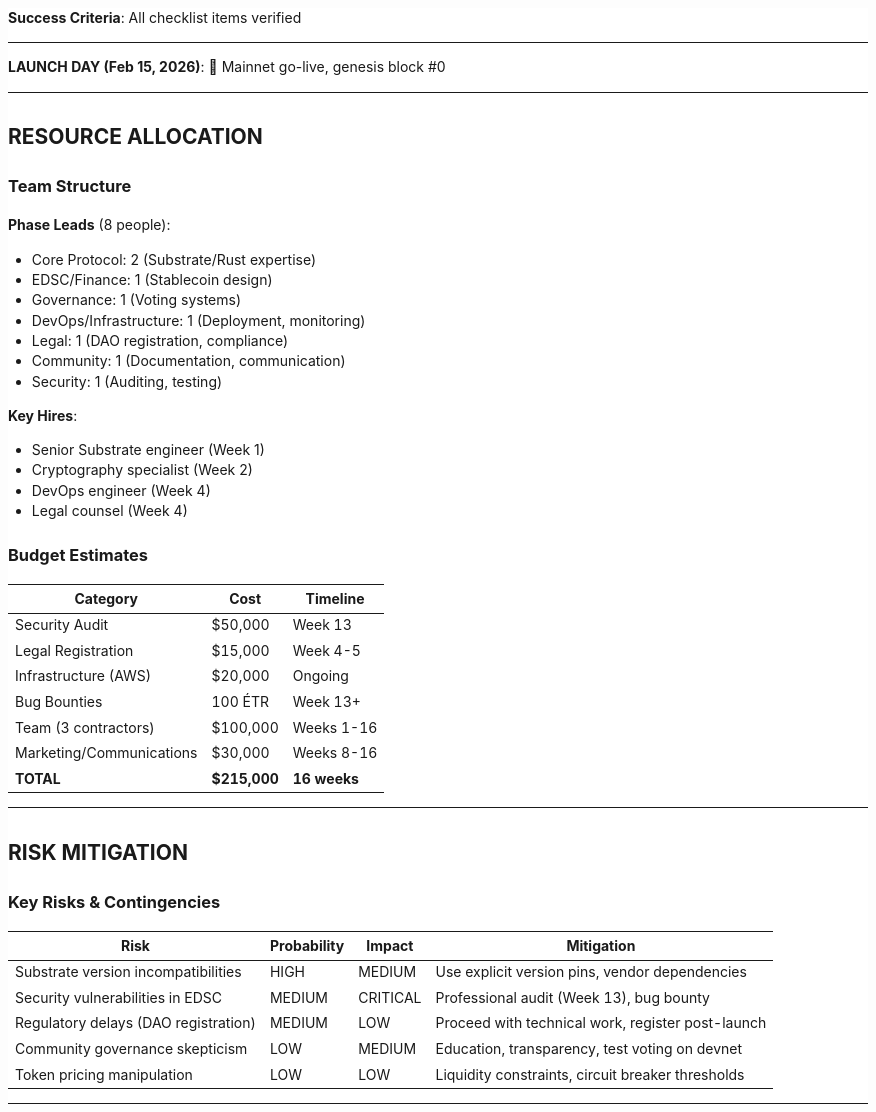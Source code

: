 **Success Criteria**: All checklist items verified

---

**LAUNCH DAY (Feb 15, 2026)**: 🚀 Mainnet go-live, genesis block #0

---

## RESOURCE ALLOCATION

### Team Structure

**Phase Leads** (8 people):
- Core Protocol: 2 (Substrate/Rust expertise)
- EDSC/Finance: 1 (Stablecoin design)
- Governance: 1 (Voting systems)
- DevOps/Infrastructure: 1 (Deployment, monitoring)
- Legal: 1 (DAO registration, compliance)
- Community: 1 (Documentation, communication)
- Security: 1 (Auditing, testing)

**Key Hires**:
- Senior Substrate engineer (Week 1)
- Cryptography specialist (Week 2)
- DevOps engineer (Week 4)
- Legal counsel (Week 4)

### Budget Estimates

| Category | Cost | Timeline |
|----------|------|----------|
| Security Audit | $50,000 | Week 13 |
| Legal Registration | $15,000 | Week 4-5 |
| Infrastructure (AWS) | $20,000 | Ongoing |
| Bug Bounties | 100 ÉTR | Week 13+ |
| Team (3 contractors) | $100,000 | Weeks 1-16 |
| Marketing/Communications | $30,000 | Weeks 8-16 |
| **TOTAL** | **$215,000** | **16 weeks** |

---

## RISK MITIGATION

### Key Risks & Contingencies

| Risk | Probability | Impact | Mitigation |
|------|-------------|--------|-----------|
| Substrate version incompatibilities | HIGH | MEDIUM | Use explicit version pins, vendor dependencies |
| Security vulnerabilities in EDSC | MEDIUM | CRITICAL | Professional audit (Week 13), bug bounty |
| Regulatory delays (DAO registration) | MEDIUM | LOW | Proceed with technical work, register post-launch |
| Community governance skepticism | LOW | MEDIUM | Education, transparency, test voting on devnet |
| Token pricing manipulation | LOW | LOW | Liquidity constraints, circuit breaker thresholds |

---